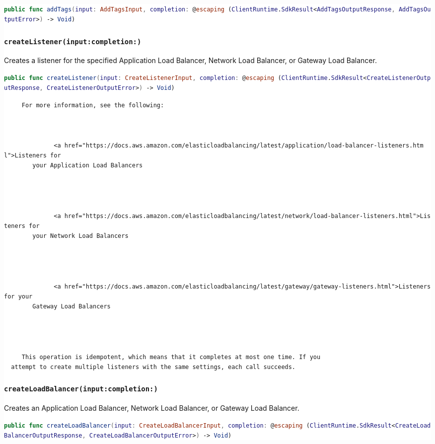 ``` swift
public func addTags(input: AddTagsInput, completion: @escaping (ClientRuntime.SdkResult<AddTagsOutputResponse, AddTagsOutputError>) -> Void)
```

### `createListener(input:completion:)`

Creates a listener for the specified Application Load Balancer, Network Load Balancer, or
Gateway Load Balancer.

``` swift
public func createListener(input: CreateListenerInput, completion: @escaping (ClientRuntime.SdkResult<CreateListenerOutputResponse, CreateListenerOutputError>) -> Void)
```

``` 
     For more information, see the following:



              <a href="https://docs.aws.amazon.com/elasticloadbalancing/latest/application/load-balancer-listeners.html">Listeners for
        your Application Load Balancers




              <a href="https://docs.aws.amazon.com/elasticloadbalancing/latest/network/load-balancer-listeners.html">Listeners for
        your Network Load Balancers




              <a href="https://docs.aws.amazon.com/elasticloadbalancing/latest/gateway/gateway-listeners.html">Listeners for your
        Gateway Load Balancers




     This operation is idempotent, which means that it completes at most one time. If you
  attempt to create multiple listeners with the same settings, each call succeeds.
```

### `createLoadBalancer(input:completion:)`

Creates an Application Load Balancer, Network Load Balancer, or Gateway Load
Balancer.

``` swift
public func createLoadBalancer(input: CreateLoadBalancerInput, completion: @escaping (ClientRuntime.SdkResult<CreateLoadBalancerOutputResponse, CreateLoadBalancerOutputError>) -> Void)
```
